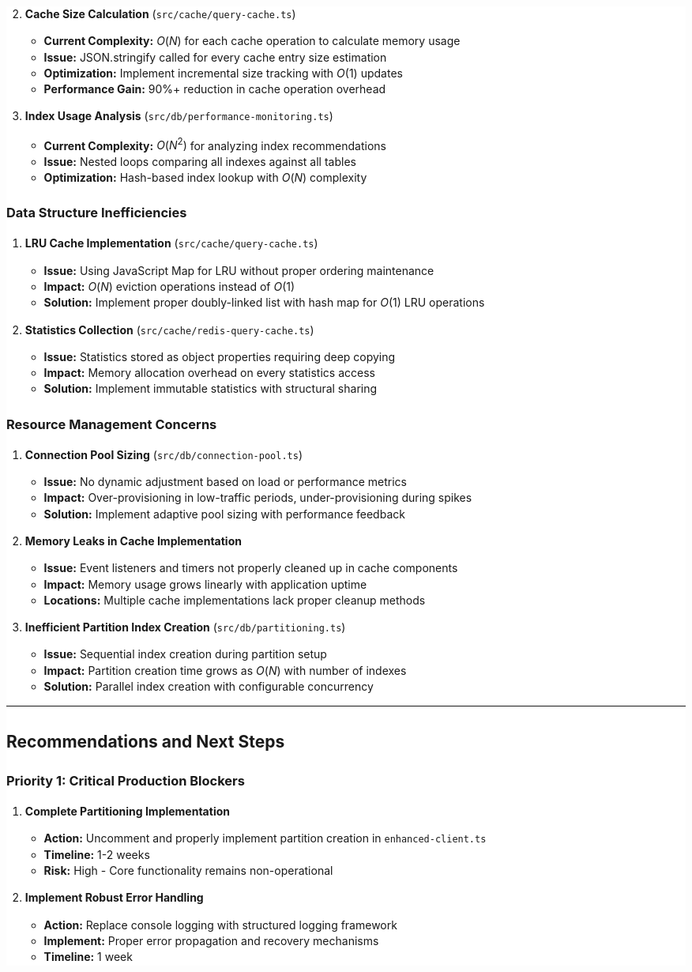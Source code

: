 2. **Cache Size Calculation** (`src/cache/query-cache.ts`)
   - **Current Complexity:** $O(N)$ for each cache operation to calculate memory usage
   - **Issue:** JSON.stringify called for every cache entry size estimation
   - **Optimization:** Implement incremental size tracking with $O(1)$ updates
   - **Performance Gain:** 90%+ reduction in cache operation overhead

3. **Index Usage Analysis** (`src/db/performance-monitoring.ts`)
   - **Current Complexity:** $O(N^2)$ for analyzing index recommendations
   - **Issue:** Nested loops comparing all indexes against all tables
   - **Optimization:** Hash-based index lookup with $O(N)$ complexity

### Data Structure Inefficiencies

1. **LRU Cache Implementation** (`src/cache/query-cache.ts`)
   - **Issue:** Using JavaScript Map for LRU without proper ordering maintenance
   - **Impact:** $O(N)$ eviction operations instead of $O(1)$
   - **Solution:** Implement proper doubly-linked list with hash map for $O(1)$ LRU operations

2. **Statistics Collection** (`src/cache/redis-query-cache.ts`)
   - **Issue:** Statistics stored as object properties requiring deep copying
   - **Impact:** Memory allocation overhead on every statistics access
   - **Solution:** Implement immutable statistics with structural sharing

### Resource Management Concerns

1. **Connection Pool Sizing** (`src/db/connection-pool.ts`)
   - **Issue:** No dynamic adjustment based on load or performance metrics
   - **Impact:** Over-provisioning in low-traffic periods, under-provisioning during spikes
   - **Solution:** Implement adaptive pool sizing with performance feedback

2. **Memory Leaks in Cache Implementation**
   - **Issue:** Event listeners and timers not properly cleaned up in cache components
   - **Impact:** Memory usage grows linearly with application uptime
   - **Locations:** Multiple cache implementations lack proper cleanup methods

3. **Inefficient Partition Index Creation** (`src/db/partitioning.ts`)
   - **Issue:** Sequential index creation during partition setup
   - **Impact:** Partition creation time grows as $O(N)$ with number of indexes
   - **Solution:** Parallel index creation with configurable concurrency

---

## Recommendations and Next Steps

### Priority 1: Critical Production Blockers

1. **Complete Partitioning Implementation**
   - **Action:** Uncomment and properly implement partition creation in `enhanced-client.ts`
   - **Timeline:** 1-2 weeks
   - **Risk:** High - Core functionality remains non-operational

2. **Implement Robust Error Handling**
   - **Action:** Replace console logging with structured logging framework
   - **Implement:** Proper error propagation and recovery mechanisms
   - **Timeline:** 1 week
